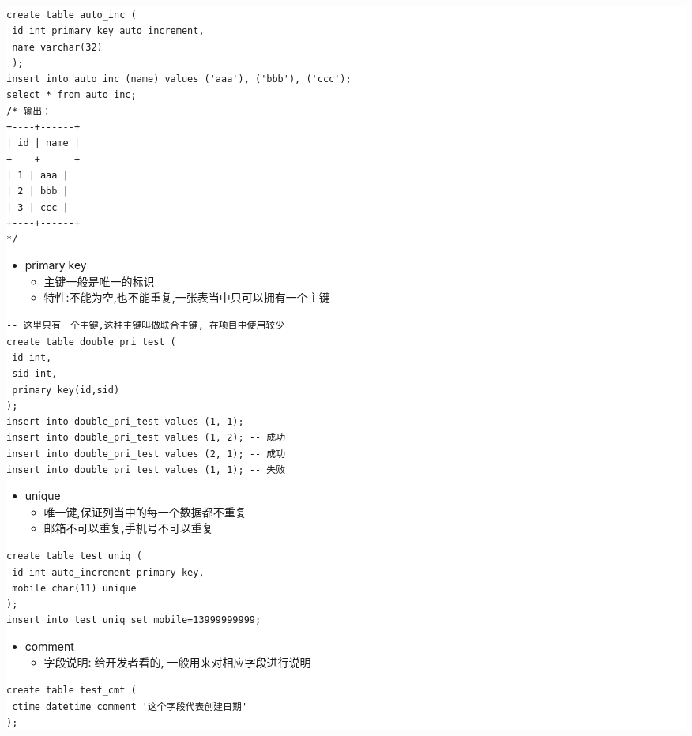   ```
  create table auto_inc (
   id int primary key auto_increment,
   name varchar(32)
   );
  insert into auto_inc (name) values ('aaa'), ('bbb'), ('ccc');
  select * from auto_inc;
  /* 输出：
  +----+------+
  | id | name |
  +----+------+
  | 1 | aaa |
  | 2 | bbb |
  | 3 | ccc |
  +----+------+
  */
  ```

+ primary key
  + 主键⼀般是唯⼀的标识
  + 特性:不能为空,也不能重复,⼀张表当中只可以拥有⼀个主键

```
-- 这⾥只有⼀个主键,这种主键叫做联合主键, 在项⽬中使⽤较少
create table double_pri_test (
 id int,
 sid int,
 primary key(id,sid)
);
insert into double_pri_test values (1, 1);
insert into double_pri_test values (1, 2); -- 成功
insert into double_pri_test values (2, 1); -- 成功
insert into double_pri_test values (1, 1); -- 失败
```

+ unique
  + 唯⼀键,保证列当中的每⼀个数据都不重复
  + 邮箱不可以重复,⼿机号不可以重复

```
create table test_uniq (
 id int auto_increment primary key,
 mobile char(11) unique
);
insert into test_uniq set mobile=13999999999;
```

+ comment
  + 字段说明: 给开发者看的, ⼀般⽤来对相应字段进⾏说明

```
create table test_cmt (
 ctime datetime comment '这个字段代表创建⽇期'
);

```
